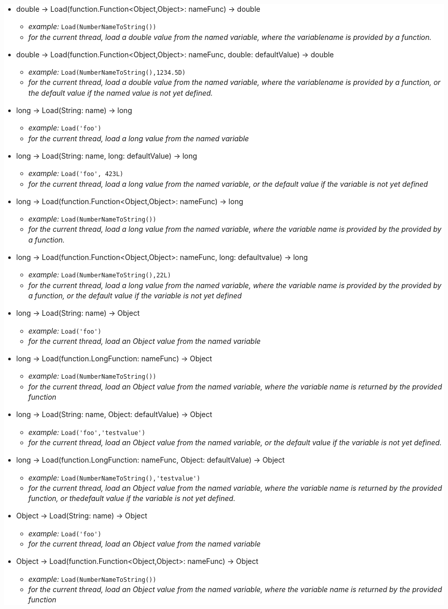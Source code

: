 - double -> Load(function.Function<Object,Object>: nameFunc) -> double
  - *example:* `Load(NumberNameToString())`
  - *for the current thread, load a double value from the named variable, where the variablename is provided by a function.*

- double -> Load(function.Function<Object,Object>: nameFunc, double: defaultValue) -> double
  - *example:* `Load(NumberNameToString(),1234.5D)`
  - *for the current thread, load a double value from the named variable, where the variablename is provided by a function, or the default value if the named value is not yet defined.*

- long -> Load(String: name) -> long
  - *example:* `Load('foo')`
  - *for the current thread, load a long value from the named variable*

- long -> Load(String: name, long: defaultValue) -> long
  - *example:* `Load('foo', 423L)`
  - *for the current thread, load a long value from the named variable, or the default value if the variable is not yet defined*

- long -> Load(function.Function<Object,Object>: nameFunc) -> long
  - *example:* `Load(NumberNameToString())`
  - *for the current thread, load a long value from the named variable, where the variable name is provided by the provided by a function.*

- long -> Load(function.Function<Object,Object>: nameFunc, long: defaultvalue) -> long
  - *example:* `Load(NumberNameToString(),22L)`
  - *for the current thread, load a long value from the named variable, where the variable name is provided by the provided by a function, or the default value if the variable is not yet defined*

- long -> Load(String: name) -> Object
  - *example:* `Load('foo')`
  - *for the current thread, load an Object value from the named variable*

- long -> Load(function.LongFunction<Object>: nameFunc) -> Object
  - *example:* `Load(NumberNameToString())`
  - *for the current thread, load an Object value from the named variable, where the variable name is returned by the provided function*

- long -> Load(String: name, Object: defaultValue) -> Object
  - *example:* `Load('foo','testvalue')`
  - *for the current thread, load an Object value from the named variable, or the default value if the variable is not yet defined.*

- long -> Load(function.LongFunction<Object>: nameFunc, Object: defaultValue) -> Object
  - *example:* `Load(NumberNameToString(),'testvalue')`
  - *for the current thread, load an Object value from the named variable, where the variable name is returned by the provided function, or thedefault value if the variable is not yet defined.*

- Object -> Load(String: name) -> Object
  - *example:* `Load('foo')`
  - *for the current thread, load an Object value from the named variable*

- Object -> Load(function.Function<Object,Object>: nameFunc) -> Object
  - *example:* `Load(NumberNameToString())`
  - *for the current thread, load an Object value from the named variable, where the variable name is returned by the provided function*
